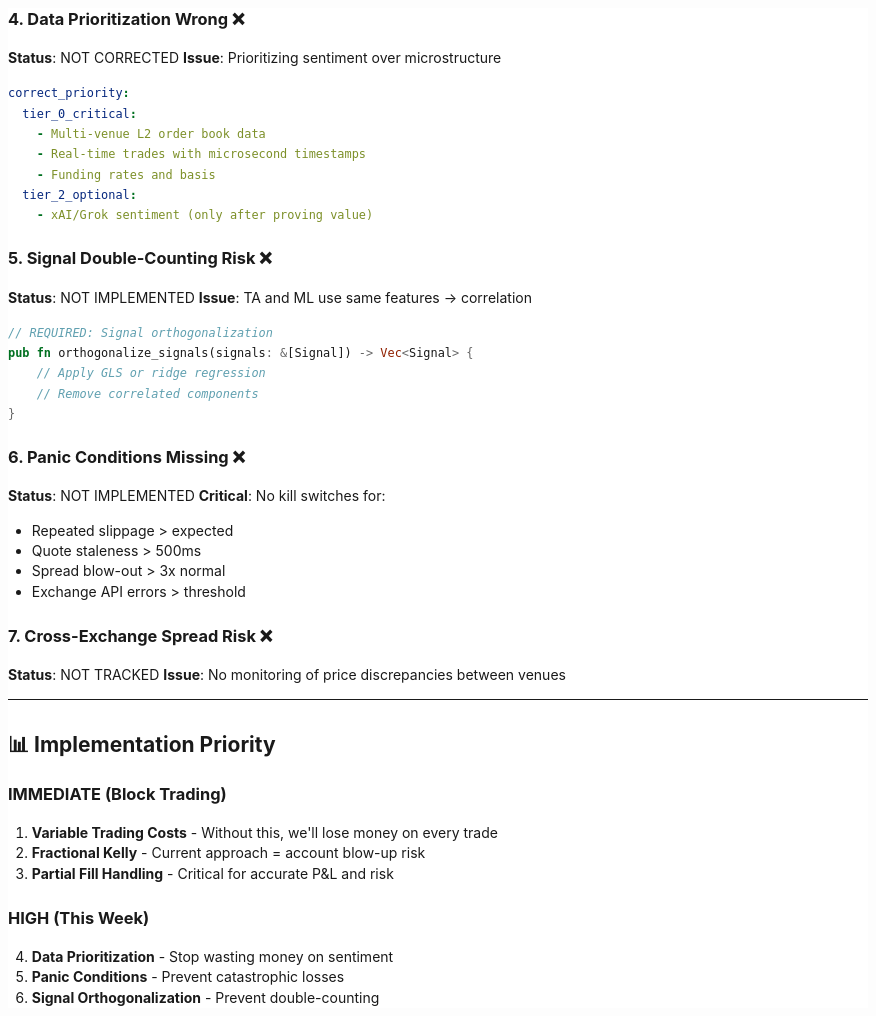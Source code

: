 ### 4. Data Prioritization Wrong ❌
**Status**: NOT CORRECTED
**Issue**: Prioritizing sentiment over microstructure
```yaml
correct_priority:
  tier_0_critical:
    - Multi-venue L2 order book data
    - Real-time trades with microsecond timestamps
    - Funding rates and basis
  tier_2_optional:
    - xAI/Grok sentiment (only after proving value)
```

### 5. Signal Double-Counting Risk ❌
**Status**: NOT IMPLEMENTED
**Issue**: TA and ML use same features → correlation
```rust
// REQUIRED: Signal orthogonalization
pub fn orthogonalize_signals(signals: &[Signal]) -> Vec<Signal> {
    // Apply GLS or ridge regression
    // Remove correlated components
}
```

### 6. Panic Conditions Missing ❌
**Status**: NOT IMPLEMENTED
**Critical**: No kill switches for:
- Repeated slippage > expected
- Quote staleness > 500ms
- Spread blow-out > 3x normal
- Exchange API errors > threshold

### 7. Cross-Exchange Spread Risk ❌
**Status**: NOT TRACKED
**Issue**: No monitoring of price discrepancies between venues

---

## 📊 Implementation Priority

### IMMEDIATE (Block Trading)
1. **Variable Trading Costs** - Without this, we'll lose money on every trade
2. **Fractional Kelly** - Current approach = account blow-up risk
3. **Partial Fill Handling** - Critical for accurate P&L and risk

### HIGH (This Week)
4. **Data Prioritization** - Stop wasting money on sentiment
5. **Panic Conditions** - Prevent catastrophic losses
6. **Signal Orthogonalization** - Prevent double-counting
